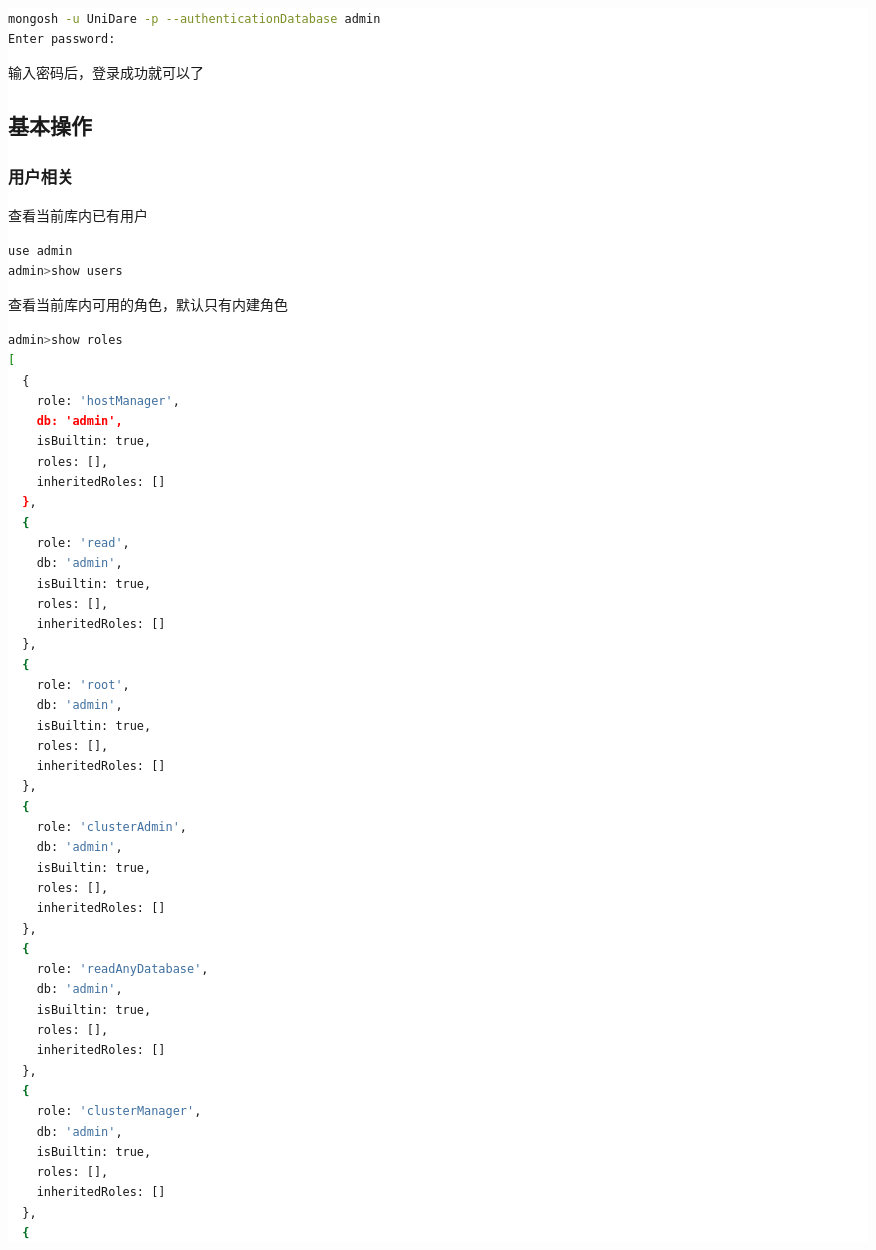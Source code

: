 ```bash
mongosh -u UniDare -p --authenticationDatabase admin
Enter password: 
```

输入密码后，登录成功就可以了

## 基本操作

### 用户相关

查看当前库内已有用户

```bash
use admin
admin>show users
```

查看当前库内可用的角色，默认只有内建角色

```bash
admin>show roles
[
  {
    role: 'hostManager',
    db: 'admin',
    isBuiltin: true,
    roles: [],
    inheritedRoles: []
  },
  {
    role: 'read',
    db: 'admin',
    isBuiltin: true,
    roles: [],
    inheritedRoles: []
  },
  {
    role: 'root',
    db: 'admin',
    isBuiltin: true,
    roles: [],
    inheritedRoles: []
  },
  {
    role: 'clusterAdmin',
    db: 'admin',
    isBuiltin: true,
    roles: [],
    inheritedRoles: []
  },
  {
    role: 'readAnyDatabase',
    db: 'admin',
    isBuiltin: true,
    roles: [],
    inheritedRoles: []
  },
  {
    role: 'clusterManager',
    db: 'admin',
    isBuiltin: true,
    roles: [],
    inheritedRoles: []
  },
  {
```